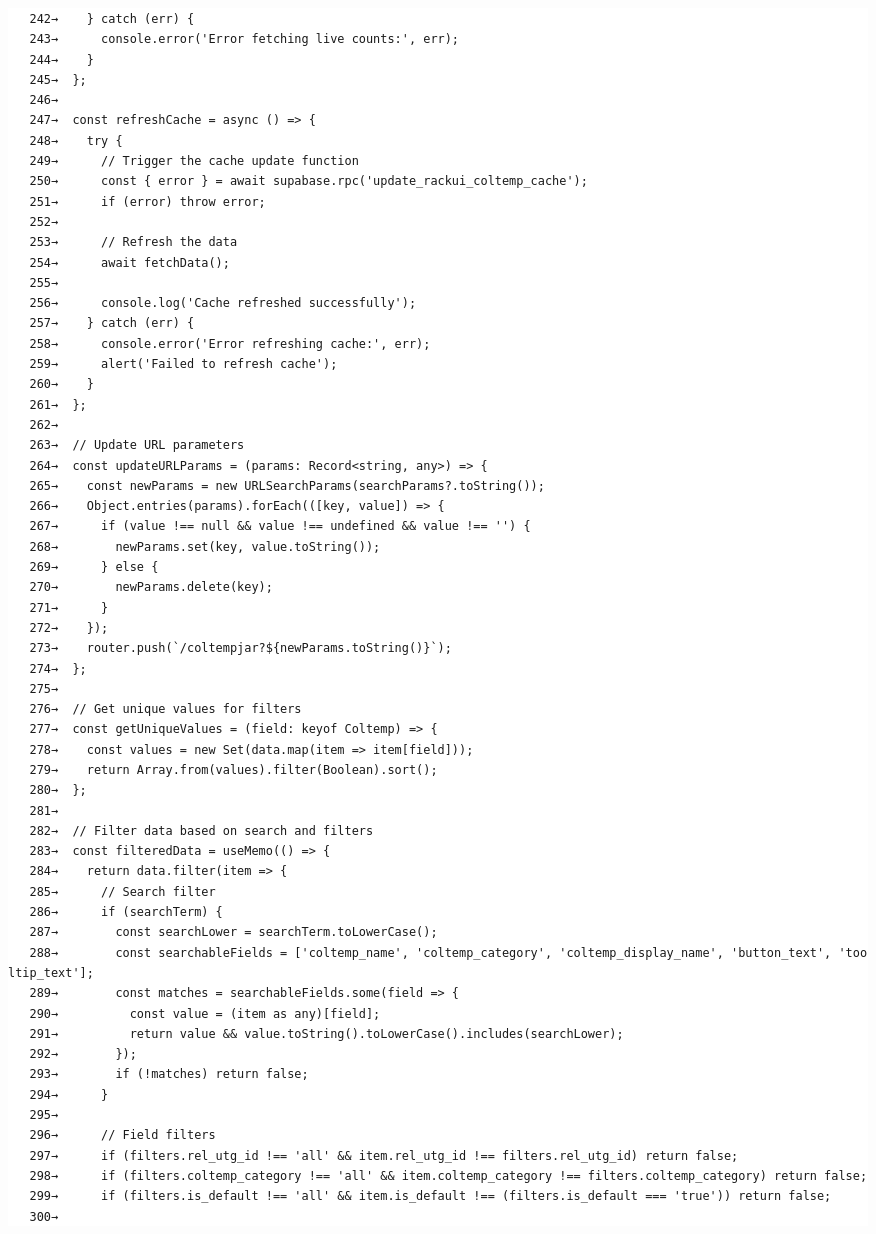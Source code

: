 ```
   242→    } catch (err) {
   243→      console.error('Error fetching live counts:', err);
   244→    }
   245→  };
   246→
   247→  const refreshCache = async () => {
   248→    try {
   249→      // Trigger the cache update function
   250→      const { error } = await supabase.rpc('update_rackui_coltemp_cache');
   251→      if (error) throw error;
   252→      
   253→      // Refresh the data
   254→      await fetchData();
   255→      
   256→      console.log('Cache refreshed successfully');
   257→    } catch (err) {
   258→      console.error('Error refreshing cache:', err);
   259→      alert('Failed to refresh cache');
   260→    }
   261→  };
   262→
   263→  // Update URL parameters
   264→  const updateURLParams = (params: Record<string, any>) => {
   265→    const newParams = new URLSearchParams(searchParams?.toString());
   266→    Object.entries(params).forEach(([key, value]) => {
   267→      if (value !== null && value !== undefined && value !== '') {
   268→        newParams.set(key, value.toString());
   269→      } else {
   270→        newParams.delete(key);
   271→      }
   272→    });
   273→    router.push(`/coltempjar?${newParams.toString()}`);
   274→  };
   275→
   276→  // Get unique values for filters
   277→  const getUniqueValues = (field: keyof Coltemp) => {
   278→    const values = new Set(data.map(item => item[field]));
   279→    return Array.from(values).filter(Boolean).sort();
   280→  };
   281→
   282→  // Filter data based on search and filters
   283→  const filteredData = useMemo(() => {
   284→    return data.filter(item => {
   285→      // Search filter
   286→      if (searchTerm) {
   287→        const searchLower = searchTerm.toLowerCase();
   288→        const searchableFields = ['coltemp_name', 'coltemp_category', 'coltemp_display_name', 'button_text', 'tooltip_text'];
   289→        const matches = searchableFields.some(field => {
   290→          const value = (item as any)[field];
   291→          return value && value.toString().toLowerCase().includes(searchLower);
   292→        });
   293→        if (!matches) return false;
   294→      }
   295→      
   296→      // Field filters
   297→      if (filters.rel_utg_id !== 'all' && item.rel_utg_id !== filters.rel_utg_id) return false;
   298→      if (filters.coltemp_category !== 'all' && item.coltemp_category !== filters.coltemp_category) return false;
   299→      if (filters.is_default !== 'all' && item.is_default !== (filters.is_default === 'true')) return false;
   300→      
```
